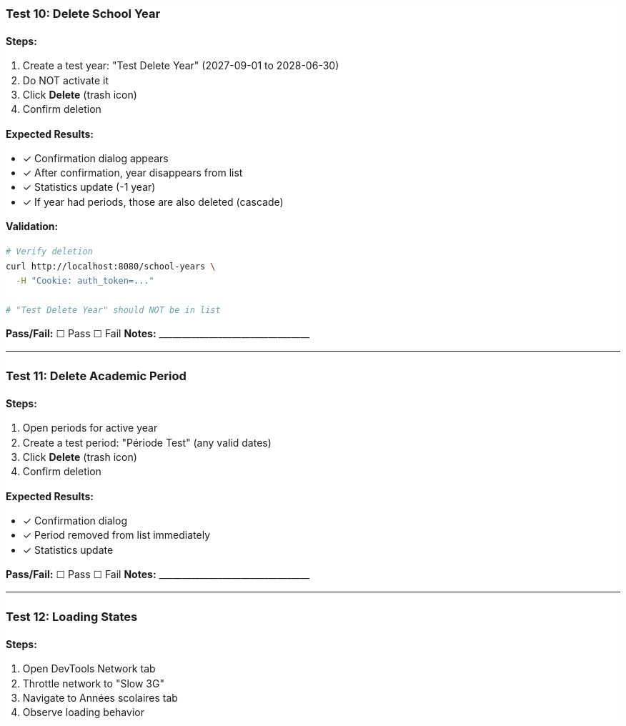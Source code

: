 
### Test 10: Delete School Year

**Steps:**
1. Create a test year: "Test Delete Year" (2027-09-01 to 2028-06-30)
2. Do NOT activate it
3. Click **Delete** (trash icon)
4. Confirm deletion

**Expected Results:**
- ✓ Confirmation dialog appears
- ✓ After confirmation, year disappears from list
- ✓ Statistics update (-1 year)
- ✓ If year had periods, those are also deleted (cascade)

**Validation:**
```bash
# Verify deletion
curl http://localhost:8080/school-years \
  -H "Cookie: auth_token=..."

# "Test Delete Year" should NOT be in list
```

**Pass/Fail:** ☐ Pass ☐ Fail
**Notes:** _________________________________

---

### Test 11: Delete Academic Period

**Steps:**
1. Open periods for active year
2. Create a test period: "Période Test" (any valid dates)
3. Click **Delete** (trash icon)
4. Confirm deletion

**Expected Results:**
- ✓ Confirmation dialog
- ✓ Period removed from list immediately
- ✓ Statistics update

**Pass/Fail:** ☐ Pass ☐ Fail
**Notes:** _________________________________

---

### Test 12: Loading States

**Steps:**
1. Open DevTools Network tab
2. Throttle network to "Slow 3G"
3. Navigate to Années scolaires tab
4. Observe loading behavior
